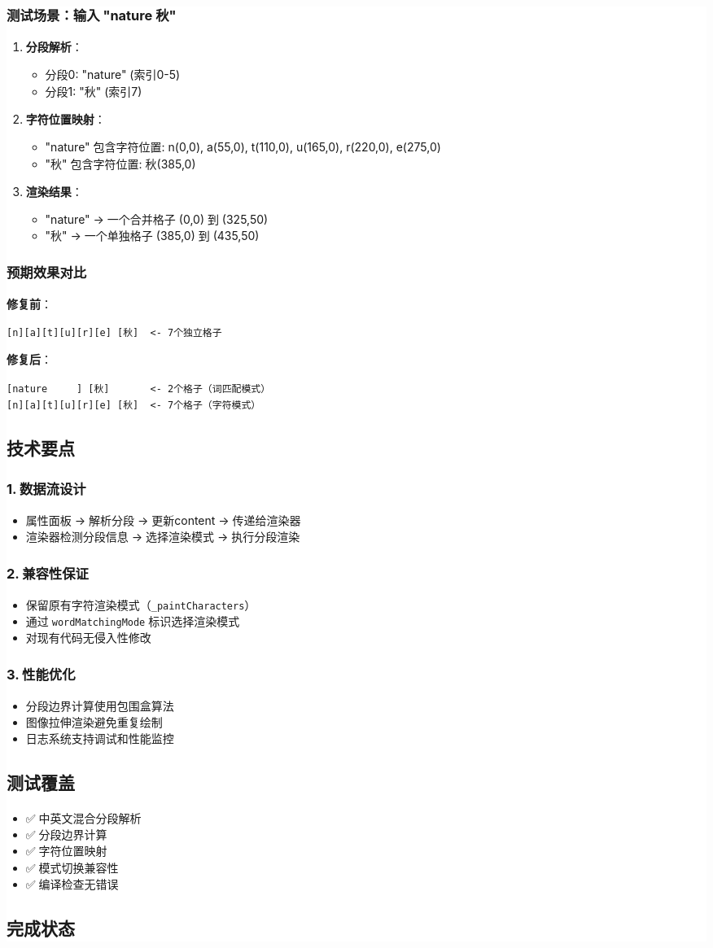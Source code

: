 ### 测试场景：输入 "nature 秋"

1. **分段解析**：
   - 分段0: "nature" (索引0-5)
   - 分段1: "秋" (索引7)

2. **字符位置映射**：
   - "nature" 包含字符位置: n(0,0), a(55,0), t(110,0), u(165,0), r(220,0), e(275,0)
   - "秋" 包含字符位置: 秋(385,0)

3. **渲染结果**：
   - "nature" → 一个合并格子 (0,0) 到 (325,50)
   - "秋" → 一个单独格子 (385,0) 到 (435,50)

### 预期效果对比

**修复前**：
```
[n][a][t][u][r][e] [秋]  <- 7个独立格子
```

**修复后**：
```
[nature     ] [秋]       <- 2个格子（词匹配模式）
[n][a][t][u][r][e] [秋]  <- 7个格子（字符模式）
```

## 技术要点

### 1. 数据流设计
- 属性面板 → 解析分段 → 更新content → 传递给渲染器
- 渲染器检测分段信息 → 选择渲染模式 → 执行分段渲染

### 2. 兼容性保证
- 保留原有字符渲染模式（`_paintCharacters`）
- 通过 `wordMatchingMode` 标识选择渲染模式
- 对现有代码无侵入性修改

### 3. 性能优化
- 分段边界计算使用包围盒算法
- 图像拉伸渲染避免重复绘制
- 日志系统支持调试和性能监控

## 测试覆盖

- ✅ 中英文混合分段解析
- ✅ 分段边界计算
- ✅ 字符位置映射
- ✅ 模式切换兼容性
- ✅ 编译检查无错误

## 完成状态
